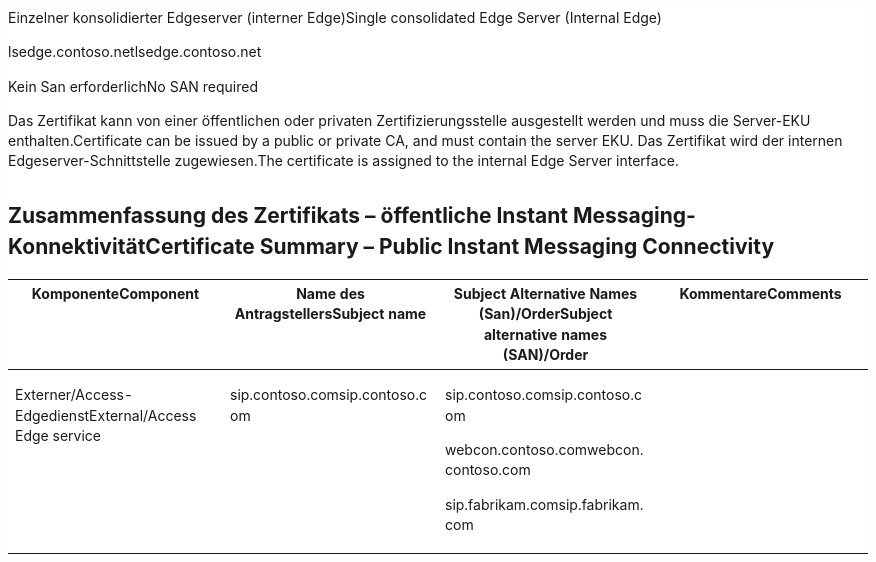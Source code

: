 <td><p><span data-ttu-id="bf396-134">Einzelner konsolidierter Edgeserver (interner Edge)</span><span class="sxs-lookup"><span data-stu-id="bf396-134">Single consolidated Edge Server (Internal Edge)</span></span></p></td>
<td><p><span data-ttu-id="bf396-135">lsedge.contoso.net</span><span class="sxs-lookup"><span data-stu-id="bf396-135">lsedge.contoso.net</span></span></p></td>
<td><p><span data-ttu-id="bf396-136">Kein San erforderlich</span><span class="sxs-lookup"><span data-stu-id="bf396-136">No SAN required</span></span></p></td>
<td><p><span data-ttu-id="bf396-137">Das Zertifikat kann von einer öffentlichen oder privaten Zertifizierungsstelle ausgestellt werden und muss die Server-EKU enthalten.</span><span class="sxs-lookup"><span data-stu-id="bf396-137">Certificate can be issued by a public or private CA, and must contain the server EKU.</span></span> <span data-ttu-id="bf396-138">Das Zertifikat wird der internen Edgeserver-Schnittstelle zugewiesen.</span><span class="sxs-lookup"><span data-stu-id="bf396-138">The certificate is assigned to the internal Edge Server interface.</span></span></p></td>
</tr>
</tbody>
</table>


</div>

<div>

## <a name="certificate-summary--public-instant-messaging-connectivity"></a><span data-ttu-id="bf396-139">Zusammenfassung des Zertifikats – öffentliche Instant Messaging-Konnektivität</span><span class="sxs-lookup"><span data-stu-id="bf396-139">Certificate Summary – Public Instant Messaging Connectivity</span></span>


<table>
<colgroup>
<col style="width: 25%" />
<col style="width: 25%" />
<col style="width: 25%" />
<col style="width: 25%" />
</colgroup>
<thead>
<tr class="header">
<th><span data-ttu-id="bf396-140">Komponente</span><span class="sxs-lookup"><span data-stu-id="bf396-140">Component</span></span></th>
<th><span data-ttu-id="bf396-141">Name des Antragstellers</span><span class="sxs-lookup"><span data-stu-id="bf396-141">Subject name</span></span></th>
<th><span data-ttu-id="bf396-142">Subject Alternative Names (San)/Order</span><span class="sxs-lookup"><span data-stu-id="bf396-142">Subject alternative names (SAN)/Order</span></span></th>
<th><span data-ttu-id="bf396-143">Kommentare</span><span class="sxs-lookup"><span data-stu-id="bf396-143">Comments</span></span></th>
</tr>
</thead>
<tbody>
<tr class="odd">
<td><p><span data-ttu-id="bf396-144">Externer/Access-Edgedienst</span><span class="sxs-lookup"><span data-stu-id="bf396-144">External/Access Edge service</span></span></p></td>
<td><p><span data-ttu-id="bf396-145">sip.contoso.com</span><span class="sxs-lookup"><span data-stu-id="bf396-145">sip.contoso.com</span></span></p></td>
<td><p><span data-ttu-id="bf396-146">sip.contoso.com</span><span class="sxs-lookup"><span data-stu-id="bf396-146">sip.contoso.com</span></span></p>
<p><span data-ttu-id="bf396-147">webcon.contoso.com</span><span class="sxs-lookup"><span data-stu-id="bf396-147">webcon.contoso.com</span></span></p>
<p><span data-ttu-id="bf396-148">sip.fabrikam.com</span><span class="sxs-lookup"><span data-stu-id="bf396-148">sip.fabrikam.com</span></span></p></td>